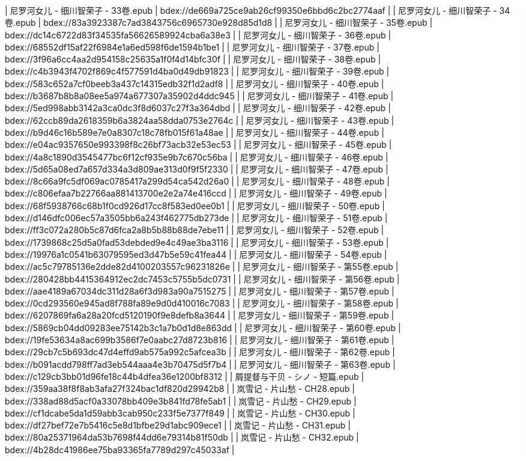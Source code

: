 | 尼罗河女儿 - 细川智荣子 - 33卷.epub | bdex://de669a725ce9ab26cf99350e6bbd6c2bc2774aaf |
| 尼罗河女儿 - 细川智荣子 - 34卷.epub | bdex://83a3923387c7ad3843756c6965730e928d85d1d8 |
| 尼罗河女儿 - 细川智荣子 - 35卷.epub | bdex://dc14c6722d83f34535fa56626589924cba6a38e3 |
| 尼罗河女儿 - 细川智荣子 - 36卷.epub | bdex://68552df15af22f6984e1a6ed598f6de1594b1be1 |
| 尼罗河女儿 - 细川智荣子 - 37卷.epub | bdex://3f96a6cc4aa2d954158c25635a1f0f4d14bfc30f |
| 尼罗河女儿 - 细川智荣子 - 38卷.epub | bdex://c4b3943f4702f869c4f577591d4ba0d49db91823 |
| 尼罗河女儿 - 细川智荣子 - 39卷.epub | bdex://583c652a7cf0beeb3a437c14315edb32f1d2adf8 |
| 尼罗河女儿 - 细川智荣子 - 40卷.epub | bdex://b3687b8b8a08ee5a974a677307a35902d4ddc945 |
| 尼罗河女儿 - 细川智荣子 - 41卷.epub | bdex://5ed998abb3142a3ca0dc3f8d6037c27f3a364dbd |
| 尼罗河女儿 - 细川智荣子 - 42卷.epub | bdex://62ccb89da2618359b6a3824aa58dda0753e2764c |
| 尼罗河女儿 - 细川智荣子 - 43卷.epub | bdex://b9d46c16b589e7e0a8307c18c78fb015f61a48ae |
| 尼罗河女儿 - 细川智荣子 - 44卷.epub | bdex://e04ac9357650e993398f8c26bf73acb32e53ec53 |
| 尼罗河女儿 - 细川智荣子 - 45卷.epub | bdex://4a8c1890d3545477bc6f12cf935e9b7c670c56ba |
| 尼罗河女儿 - 细川智荣子 - 46卷.epub | bdex://5d65a08ed7a657d334a3d809ae313d0f9f5f2330 |
| 尼罗河女儿 - 细川智荣子 - 47卷.epub | bdex://8c66a9fc5df069ac0785417a299d54ca542d26a0 |
| 尼罗河女儿 - 细川智荣子 - 48卷.epub | bdex://c806efaa7b22766aa881413700e2e2a74e416ccd |
| 尼罗河女儿 - 细川智荣子 - 49卷.epub | bdex://68f5938766c68b1f0cd926d17cc8f583ed0ee0b1 |
| 尼罗河女儿 - 细川智荣子 - 50卷.epub | bdex://d146dfc006ec57a3505bb6a243f462775db273de |
| 尼罗河女儿 - 细川智荣子 - 51卷.epub | bdex://ff3c072a280b5c87d6fca2a8b5b88b88de7ebe11 |
| 尼罗河女儿 - 细川智荣子 - 52卷.epub | bdex://1739868c25d5a0fad53debded9e4c49ae3ba3116 |
| 尼罗河女儿 - 细川智荣子 - 53卷.epub | bdex://19976a1c0541b63079595ed3d47b5e59c41fea44 |
| 尼罗河女儿 - 细川智荣子 - 54卷.epub | bdex://ac5c79785136e2dde82d4100203557c96231826e |
| 尼罗河女儿 - 细川智荣子 - 第55卷.epub | bdex://280428bb4415364912ec2dc7453c5755b5dc0731 |
| 尼罗河女儿 - 细川智荣子 - 第56卷.epub | bdex://aae4189a67034dc311d28a6f3d983a90a7515275 |
| 尼罗河女儿 - 细川智荣子 - 第57卷.epub | bdex://0cd293560e945ad8f788fa89e9d0d410016c7083 |
| 尼罗河女儿 - 细川智荣子 - 第58卷.epub | bdex://6207869fa6a28a20fcd5120190f9e8defb8a3644 |
| 尼罗河女儿 - 细川智荣子 - 第59卷.epub | bdex://5869cb04dd09283ee75142b3c1a7b0d1d8e863dd |
| 尼罗河女儿 - 细川智荣子 - 第60卷.epub | bdex://19fe53634a8ac699b3586f7e0aabc27d8723b816 |
| 尼罗河女儿 - 细川智荣子 - 第61卷.epub | bdex://29cb7c5b693dc47d4effd9ab575a992c5afcea3b |
| 尼罗河女儿 - 细川智荣子 - 第62卷.epub | bdex://b091acdd798ff7ad3eb544aaa4e3b70475d5f7b4 |
| 尼罗河女儿 - 细川智荣子 - 第63卷.epub | bdex://c129cb3bb01d96fe18c44b4dfea36e1200bf8312 |
| 屑提督与干贝 - シノ - 短篇.epub | bdex://359aa38f8f8ab3afa27f324bac1df820d29942b8 |
| 岚雪记 - 片山愁 - CH28.epub | bdex://338ad88d5acf0a33078bb409e3b841fd78fe5ab1 |
| 岚雪记 - 片山愁 - CH29.epub | bdex://cf1dcabe5da1d59abb3cab950c233f5e7377f849 |
| 岚雪记 - 片山愁 - CH30.epub | bdex://df27bef72e7b5416c5e8d1bfbe29d1abc909ece1 |
| 岚雪记 - 片山愁 - CH31.epub | bdex://80a25371964da53b7698f44dd6e79314b81f50db |
| 岚雪记 - 片山愁 - CH32.epub | bdex://4b28dc41986ee75ba93365fa7789d297c45033af |
